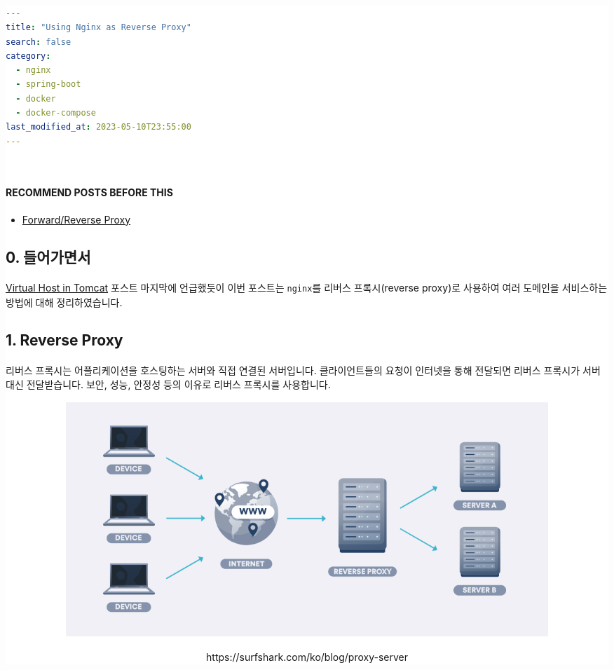```yaml
---
title: "Using Nginx as Reverse Proxy"
search: false
category:
  - nginx
  - spring-boot
  - docker
  - docker-compose
last_modified_at: 2023-05-10T23:55:00
---
```


<br/>

#### RECOMMEND POSTS BEFORE THIS

* [Forward/Reverse Proxy][forward-reverse-proxy-link]

## 0. 들어가면서

[Virtual Host in Tomcat][virtual-host-in-tomcat-link] 포스트 마지막에 언급했듯이 이번 포스트는 `nginx`를 리버스 프록시(reverse proxy)로 사용하여 여러 도메인을 서비스하는 방법에 대해 정리하였습니다. 

## 1. Reverse Proxy

리버스 프록시는 어플리케이션을 호스팅하는 서버와 직접 연결된 서버입니다. 
클라이언트들의 요청이 인터넷을 통해 전달되면 리버스 프록시가 서버 대신 전달받습니다. 
보안, 성능, 안정성 등의 이유로 리버스 프록시를 사용합니다. 

<p align="center">
    <img src="/images/using-nginx-as-reverse-proxy-1.JPG" width="80%" class="image__border">
</p>
<center>https://surfshark.com/ko/blog/proxy-server</center>


[forward-reverse-proxy-link]: https://junhyunny.github.io/information/forward-reverse-proxy/
[virtual-host-in-tomcat-link]: https://junhyunny.github.io/spring-boot/tomcat/virtual-host-in-tomcat/